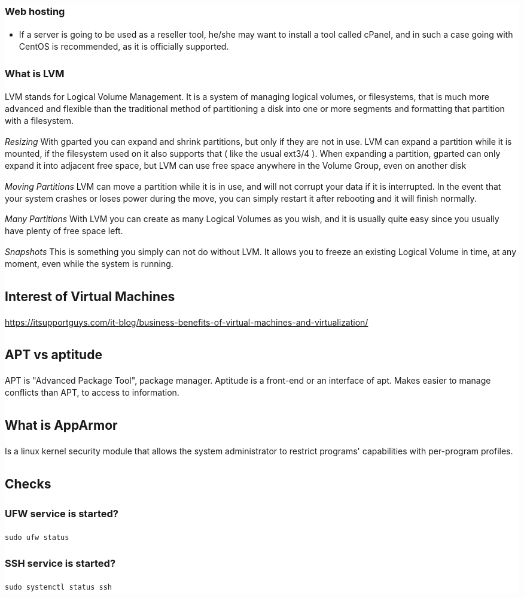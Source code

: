 ### Web hosting
- If a server is going to be used as a reseller tool, he/she may want to install a tool called cPanel, and in such a case going with CentOS is recommended, as it is officially supported.

### What is LVM
LVM stands for Logical Volume Management. It is a system of managing logical volumes, or filesystems, that is much more advanced and flexible than the traditional method of partitioning a disk into one or more segments and formatting that partition with a filesystem.

*Resizing*
With gparted you can expand and shrink partitions, but only if they are not in use. LVM can expand a partition while it is mounted, if the filesystem used on it also supports that ( like the usual ext3/4 ). When expanding a partition, gparted can only expand it into adjacent free space, but LVM can use free space anywhere in the Volume Group, even on another disk

*Moving Partitions*
LVM can move a partition while it is in use, and will not corrupt your data if it is interrupted. In the event that your system crashes or loses power during the move, you can simply restart it after rebooting and it will finish normally.

*Many Partitions*
With LVM you can create as many Logical Volumes as you wish, and it is usually quite easy since you usually have plenty of free space left. 

*Snapshots*
This is something you simply can not do without LVM. It allows you to freeze an existing Logical Volume in time, at any moment, even while the system is running. 


## Interest of Virtual Machines
https://itsupportguys.com/it-blog/business-benefits-of-virtual-machines-and-virtualization/

## APT vs aptitude
APT is "Advanced Package Tool", package manager.
Aptitude is a front-end or an interface of apt. Makes easier to manage conflicts than APT, to access to information.

## What is AppArmor
Is a linux kernel security module that allows the system administrator to restrict programs' capabilities with per-program profiles.

## Checks
### UFW service is started?
```
sudo ufw status
```

### SSH service is started?
```
sudo systemctl status ssh
```
